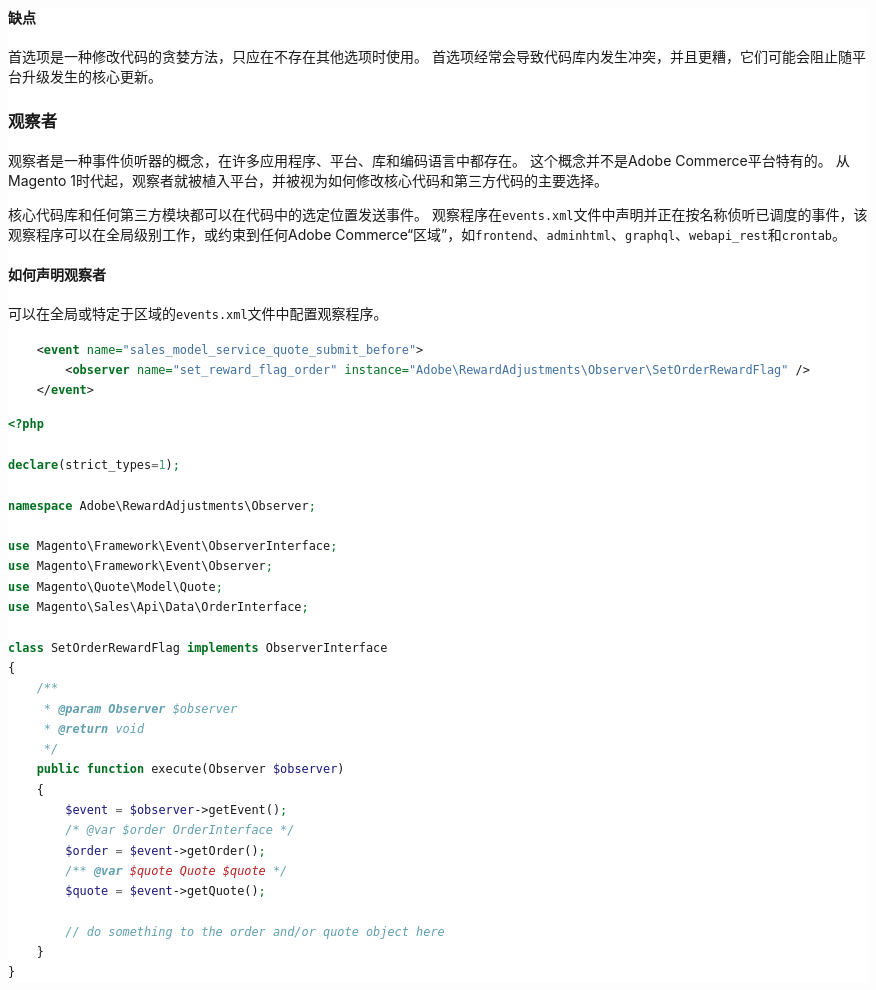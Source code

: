 #### 缺点

首选项是一种修改代码的贪婪方法，只应在不存在其他选项时使用。 首选项经常会导致代码库内发生冲突，并且更糟，它们可能会阻止随平台升级发生的核心更新。 

### 观察者

观察者是一种事件侦听器的概念，在许多应用程序、平台、库和编码语言中都存在。 这个概念并不是Adobe Commerce平台特有的。 从Magento 1时代起，观察者就被植入平台，并被视为如何修改核心代码和第三方代码的主要选择。 

核心代码库和任何第三方模块都可以在代码中的选定位置发送事件。 观察程序在`events.xml`文件中声明并正在按名称侦听已调度的事件，该观察程序可以在全局级别工作，或约束到任何Adobe Commerce“区域”，如`frontend`、`adminhtml`、`graphql`、`webapi_rest`和`crontab`。

#### 如何声明观察者

可以在全局或特定于区域的`events.xml`文件中配置观察程序。

```xml
    <event name="sales_model_service_quote_submit_before">
        <observer name="set_reward_flag_order" instance="Adobe\RewardAdjustments\Observer\SetOrderRewardFlag" />
    </event>
```

```php
<?php

declare(strict_types=1);

namespace Adobe\RewardAdjustments\Observer;

use Magento\Framework\Event\ObserverInterface;
use Magento\Framework\Event\Observer;
use Magento\Quote\Model\Quote;
use Magento\Sales\Api\Data\OrderInterface;

class SetOrderRewardFlag implements ObserverInterface
{
    /**
     * @param Observer $observer
     * @return void
     */
    public function execute(Observer $observer)
    {
        $event = $observer->getEvent();
        /* @var $order OrderInterface */
        $order = $event->getOrder();
        /** @var $quote Quote $quote */
        $quote = $event->getQuote();

        // do something to the order and/or quote object here
    }
}
```
